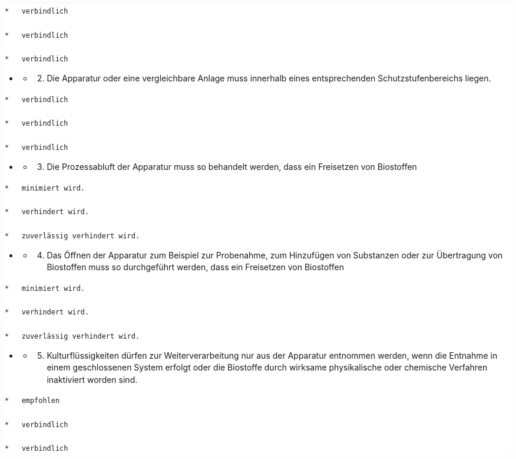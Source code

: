 


    *   verbindlich

    *   verbindlich

    *   verbindlich


*    *
        2.  Die Apparatur oder eine vergleichbare Anlage muss innerhalb eines
            entsprechenden Schutzstufenbereichs liegen.




    *   verbindlich

    *   verbindlich

    *   verbindlich


*    *
        3.  Die Prozessabluft der Apparatur muss so behandelt werden, dass ein
            Freisetzen von Biostoffen




    *   minimiert wird.

    *   verhindert wird.

    *   zuverlässig verhindert wird.


*    *
        4.  Das Öffnen der Apparatur zum Beispiel zur Probenahme, zum Hinzufügen
            von Substanzen oder zur Übertragung von Biostoffen muss so
            durchgeführt werden, dass ein Freisetzen von Biostoffen




    *   minimiert wird.

    *   verhindert wird.

    *   zuverlässig verhindert wird.


*    *
        5.  Kulturflüssigkeiten dürfen zur Weiterverarbeitung nur aus der
            Apparatur entnommen werden, wenn die Entnahme in einem geschlossenen
            System erfolgt oder die Biostoffe durch wirksame physikalische oder
            chemische Verfahren inaktiviert worden sind.




    *   empfohlen

    *   verbindlich

    *   verbindlich
